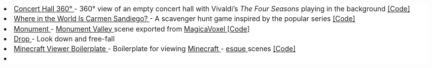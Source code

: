   </a>
 </li>
 <li>
  <a href="https://ybinstock.github.io/concert_hall_360/">
   Concert Hall 360°
  </a>
  - 360° view of an empty concert hall with Vivaldi’s
  <em>
   The Four Seasons
  </em>
  playing in the background
  <a href="https://github.com/ybinstock/concert_hall_360">
   [Code]
  </a>
 </li>
 <li>
  <a href="https://ybinstock.github.io/carmensandiego_360/">
   Where in the World Is Carmen Sandiego?
  </a>
  - A scavenger hunt game inspired by the popular series
  <a href="https://github.com/ybinstock/carmensandiego_360/">
   [Code]
  </a>
 </li>
 <li>
  <a href="https://sandbox.donmccurdy.com/vr/monument/">
   Monument
  </a>
  -
  <a href="http://www.monumentvalleygame.com/">
   Monument Valley
  </a>
  scene exported from
  <a href="https://ephtracy.github.io/">
   MagicaVoxel
  </a>
  <a href="https://github.com/donmccurdy/aframe-extras/blob/master/examples/monument/index.html">
   [Code]
  </a>
 </li>
 <li>
  <a href="http://drawvr.com/drop/">
   Drop
  </a>
  - Look down and free-fall
 </li>
 <li>
  <a href="https://ngokevin.github.io/aframe-minecraft-viewer-boilerplate/">
   Minecraft Viewer Boilerplate
  </a>
  - Boilerplate for viewing
  <a href="http://minecraft.net/">
   Minecraft
  </a>
  -
  <a href="http://www.realtimerendering.com/erich/minecraft/public/mineways/">
   esque
  </a>
  scenes
  <a href="https://github.com/ngokevin/aframe-minecraft-viewer-boilerplate/">
   [Code]
  </a>
 </li>
 <li>